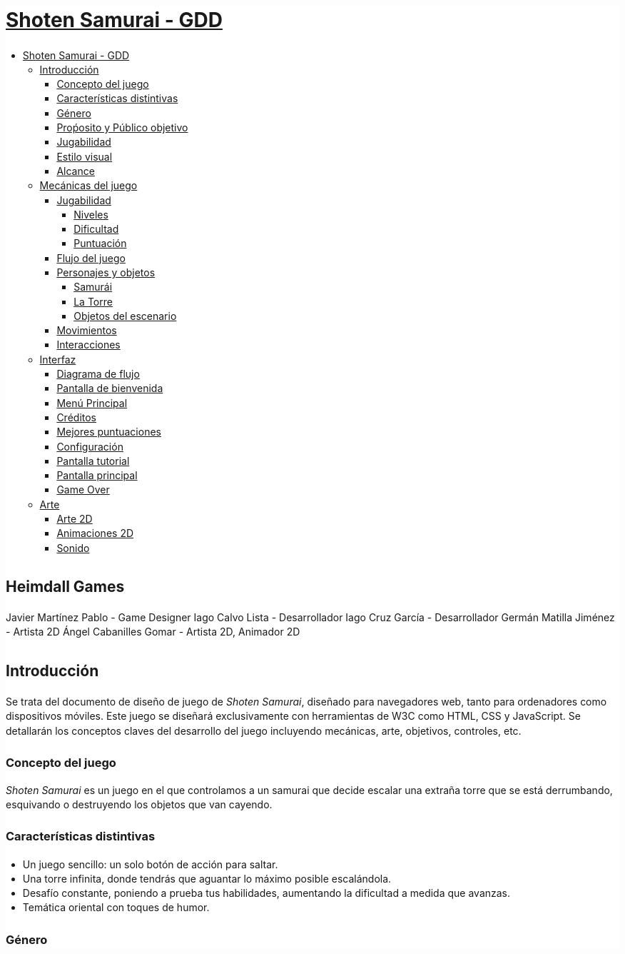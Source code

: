 ﻿# [Shoten Samurai - GDD](shotenSamurai.html)
- [Shoten Samurai - GDD](#shoten-samurai---gdd)
    - [Introducción](#introducci%C3%B3n)
        - [Concepto del juego](#concepto-del-juego)
        - [Características distintivas](#caracter%C3%ADsticas-distintivas)
        - [Género](#g%C3%A9nero)
        - [Proṕosito y Público objetivo](#prop%CC%81osito-y-p%C3%BAblico-objetivo)
        - [Jugabilidad](#jugabilidad)
        - [Estilo visual](#estilo-visual)
        - [Alcance](#alcance)
    - [Mecánicas del juego](#mec%C3%A1nicas-del-juego)
        - [Jugabilidad](#jugabilidad-1)
            - [Niveles](#niveles)
            - [Dificultad](#dificultad)
            - [Puntuación](#puntuaci%C3%B3n)
        - [Flujo del juego](#flujo-del-juego)
        - [Personajes y objetos](#personajes-y-objetos)
            - [Samurái](#samur%C3%A1i)
            - [La Torre](#la-torre)
            - [Objetos del escenario](#objetos-del-escenario)
        - [Movimientos](#movimientos)
        - [Interacciones](#interacciones)
    - [Interfaz](#interfaz)
        - [Diagrama de flujo](#diagrama-de-flujo)
        - [Pantalla de bienvenida](#pantalla-de-bienvenida)
        - [Menú Principal](#men%C3%BA-principal)
        - [Créditos](#cr%C3%A9ditos)
        - [Mejores puntuaciones](#mejores-puntuaciones)
        - [Configuración](#configuraci%C3%B3n)
        - [Pantalla tutorial](#pantalla-tutorial)
        - [Pantalla principal](#pantalla-principal)
        - [Game Over](#game-over)
    - [Arte](#arte)
        - [Arte 2D](#arte-2d)
        - [Animaciones 2D](#animaciones-2d)
        - [Sonido](#sonido)
        
## Heimdall Games
Javier Martínez Pablo - Game Designer
Iago Calvo Lista - Desarrollador
Iago Cruz García - Desarrollador
Germán Matilla Jiménez - Artista 2D
Ángel Cabanilles Gomar - Artista 2D, Animador 2D

## Introducción
Se trata del documento de diseño de juego de *Shoten Samurai*, diseñado para navegadores web, tanto para ordenadores como dispositivos móviles. Este juego se diseñará exclusivamente con herramientas de W3C como HTML, CSS y JavaScript.
Se detallarán los conceptos claves del desarrollo del juego incluyendo mecánicas, arte, objetivos, controles, etc.
### Concepto del juego
*Shoten Samurai* es un juego en el que controlamos a un samurai que decide escalar una extraña torre que se está derrumbando, esquivando o destruyendo los objetos que van cayendo. 
### Características distintivas
* Un juego sencillo: un solo botón de acción para saltar.
* Una torre infinita, donde tendrás que aguantar lo máximo posible escalándola.
* Desafío constante, poniendo a prueba tus habilidades, aumentando la dificultad a medida que avanzas.
* Temática oriental con toques de humor.
### Género